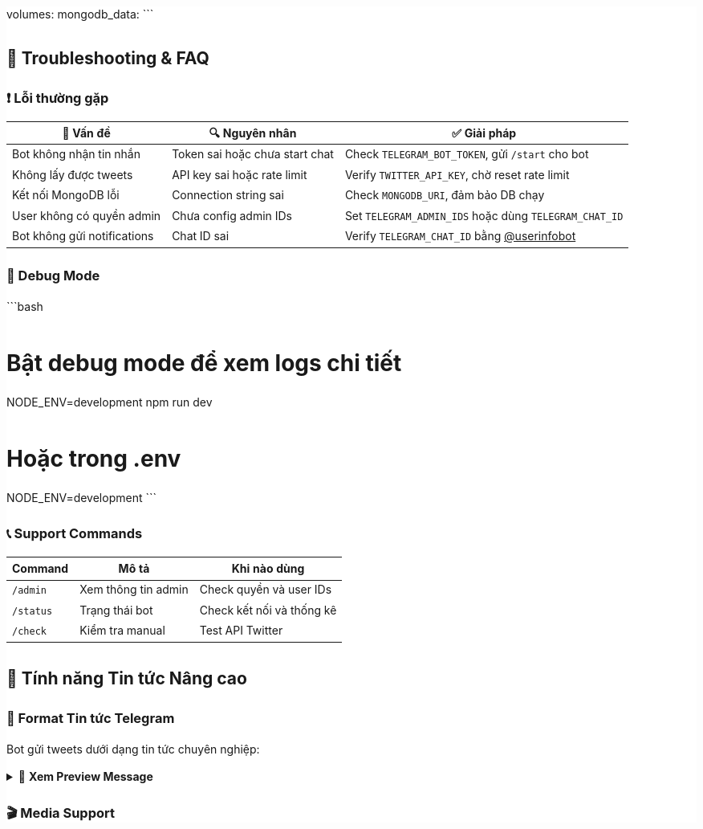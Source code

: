 volumes:
  mongodb_data:
\`\`\`

## 🐛 Troubleshooting & FAQ

### ❗ Lỗi thường gặp

| 🚨 Vấn đề | 🔍 Nguyên nhân | ✅ Giải pháp |
|-----------|----------------|--------------|
| Bot không nhận tin nhắn | Token sai hoặc chưa start chat | Check `TELEGRAM_BOT_TOKEN`, gửi `/start` cho bot |
| Không lấy được tweets | API key sai hoặc rate limit | Verify `TWITTER_API_KEY`, chờ reset rate limit |
| Kết nối MongoDB lỗi | Connection string sai | Check `MONGODB_URI`, đảm bảo DB chạy |
| User không có quyền admin | Chưa config admin IDs | Set `TELEGRAM_ADMIN_IDS` hoặc dùng `TELEGRAM_CHAT_ID` |
| Bot không gửi notifications | Chat ID sai | Verify `TELEGRAM_CHAT_ID` bằng [@userinfobot](https://t.me/userinfobot) |

### 🔧 Debug Mode

\`\`\`bash
# Bật debug mode để xem logs chi tiết
NODE_ENV=development npm run dev

# Hoặc trong .env
NODE_ENV=development
\`\`\`

### 📞 Support Commands

| Command | Mô tả | Khi nào dùng |
|---------|-------|--------------|
| `/admin` | Xem thông tin admin | Check quyền và user IDs |
| `/status` | Trạng thái bot | Check kết nối và thống kê |
| `/check` | Kiểm tra manual | Test API Twitter |

## 📰 Tính năng Tin tức Nâng cao

### 📱 Format Tin tức Telegram

Bot gửi tweets dưới dạng tin tức chuyên nghiệp:

<details><summary>🎨 <strong>Xem Preview Message</strong></summary></details>

### 🎬 Media Support
